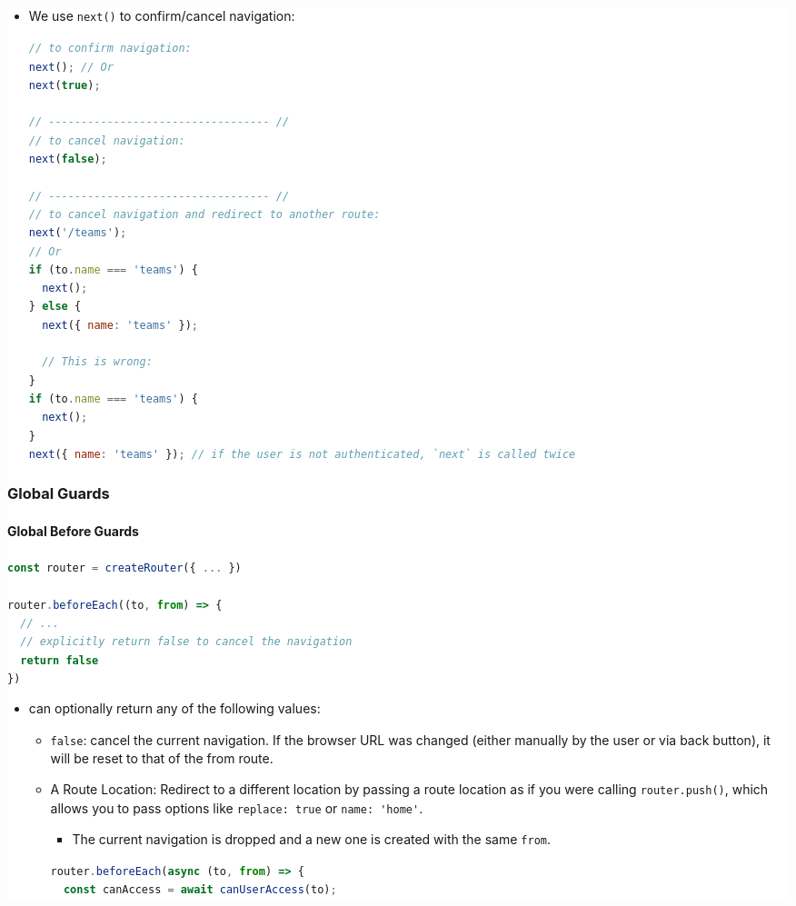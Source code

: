 - We use `next()` to confirm/cancel navigation:

  ```js
  // to confirm navigation:
  next(); // Or
  next(true);

  // ---------------------------------- //
  // to cancel navigation:
  next(false);

  // ---------------------------------- //
  // to cancel navigation and redirect to another route:
  next('/teams');
  // Or
  if (to.name === 'teams') {
    next();
  } else {
    next({ name: 'teams' });

    // This is wrong:
  }
  if (to.name === 'teams') {
    next();
  }
  next({ name: 'teams' }); // if the user is not authenticated, `next` is called twice
  ```

### Global Guards

#### Global Before Guards

```js
const router = createRouter({ ... })

router.beforeEach((to, from) => {
  // ...
  // explicitly return false to cancel the navigation
  return false
})
```

- can optionally return any of the following values:

  - `false`: cancel the current navigation. If the browser URL was changed (either manually by the user or via back button), it will be reset to that of the from route.
  - A Route Location: Redirect to a different location by passing a route location as if you were calling `router.push()`, which allows you to pass options like `replace: true` or `name: 'home'`.

    - The current navigation is dropped and a new one is created with the same `from`.

    ```js
    router.beforeEach(async (to, from) => {
      const canAccess = await canUserAccess(to);
